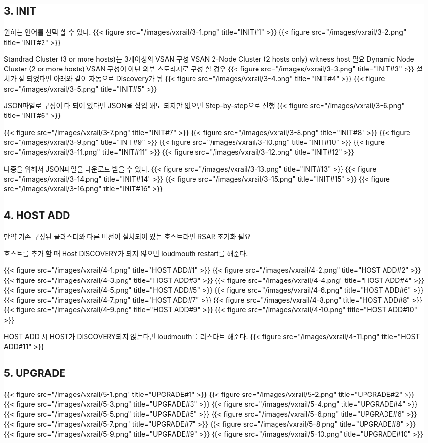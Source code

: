
## 3. INIT
원하는 언어를 선택 할 수 있다.
{{< figure src="/images/vxrail/3-1.png" title="INIT#1" >}}
{{< figure src="/images/vxrail/3-2.png" title="INIT#2" >}}

Standrad Cluster (3 or more hosts)는 3개이상의 VSAN 구성
VSAN 2-Node Cluster (2 hosts only) witness host 필요
Dynamic Node Cluster (2 or more hosts) VSAN 구성이 아닌 외부 스토리지로 구성 할 경우
{{< figure src="/images/vxrail/3-3.png" title="INIT#3" >}}
설치가 잘 되었다면 아래와 같이 자동으로 Discovery가 됨
{{< figure src="/images/vxrail/3-4.png" title="INIT#4" >}}
{{< figure src="/images/vxrail/3-5.png" title="INIT#5" >}}

JSON파일로 구성이 다 되어 있다면 JSON을 삽입 해도 되지만 없으면 Step-by-step으로 진행
{{< figure src="/images/vxrail/3-6.png" title="INIT#6" >}}

{{< figure src="/images/vxrail/3-7.png" title="INIT#7" >}}
{{< figure src="/images/vxrail/3-8.png" title="INIT#8" >}}
{{< figure src="/images/vxrail/3-9.png" title="INIT#9" >}}
{{< figure src="/images/vxrail/3-10.png" title="INIT#10" >}}
{{< figure src="/images/vxrail/3-11.png" title="INIT#11" >}}
{{< figure src="/images/vxrail/3-12.png" title="INIT#12" >}}

나중을 위해서 JSON파일을 다운로드 받을 수 있다.
{{< figure src="/images/vxrail/3-13.png" title="INIT#13" >}}
{{< figure src="/images/vxrail/3-14.png" title="INIT#14" >}}
{{< figure src="/images/vxrail/3-15.png" title="INIT#15" >}}
{{< figure src="/images/vxrail/3-16.png" title="INIT#16" >}}

## 4. HOST ADD
만약 기존 구성된 클러스터와 다른 버전이 설치되어 있는 호스트라면 RSAR 초기화 필요

호스트를 추가 할 때 Host DISCOVERY가 되지 않으면 loudmouth restart를 해준다.

{{< figure src="/images/vxrail/4-1.png" title="HOST ADD#1" >}}
{{< figure src="/images/vxrail/4-2.png" title="HOST ADD#2" >}}
{{< figure src="/images/vxrail/4-3.png" title="HOST ADD#3" >}}
{{< figure src="/images/vxrail/4-4.png" title="HOST ADD#4" >}}
{{< figure src="/images/vxrail/4-5.png" title="HOST ADD#5" >}}
{{< figure src="/images/vxrail/4-6.png" title="HOST ADD#6" >}}
{{< figure src="/images/vxrail/4-7.png" title="HOST ADD#7" >}}
{{< figure src="/images/vxrail/4-8.png" title="HOST ADD#8" >}}
{{< figure src="/images/vxrail/4-9.png" title="HOST ADD#9" >}}
{{< figure src="/images/vxrail/4-10.png" title="HOST ADD#10" >}}

HOST ADD 시 HOST가 DISCOVERY되지 않는다면 loudmouth를 리스타트 해준다.
{{< figure src="/images/vxrail/4-11.png" title="HOST ADD#11" >}}

## 5. UPGRADE

{{< figure src="/images/vxrail/5-1.png" title="UPGRADE#1" >}}
{{< figure src="/images/vxrail/5-2.png" title="UPGRADE#2" >}}
{{< figure src="/images/vxrail/5-3.png" title="UPGRADE#3" >}}
{{< figure src="/images/vxrail/5-4.png" title="UPGRADE#4" >}}
{{< figure src="/images/vxrail/5-5.png" title="UPGRADE#5" >}}
{{< figure src="/images/vxrail/5-6.png" title="UPGRADE#6" >}}
{{< figure src="/images/vxrail/5-7.png" title="UPGRADE#7" >}}
{{< figure src="/images/vxrail/5-8.png" title="UPGRADE#8" >}}
{{< figure src="/images/vxrail/5-9.png" title="UPGRADE#9" >}}
{{< figure src="/images/vxrail/5-10.png" title="UPGRADE#10" >}}
